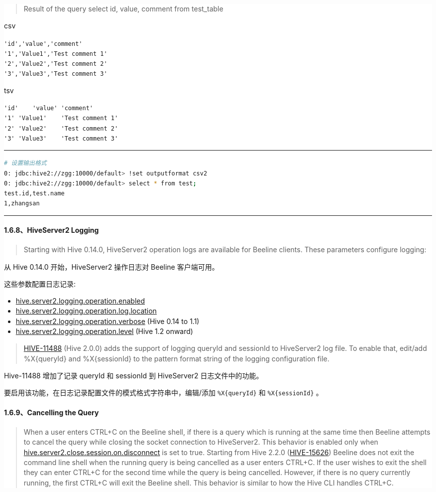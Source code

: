 > Result of the query select id, value, comment from test_table

csv

	'id','value','comment'
	'1','Value1','Test comment 1'
	'2','Value2','Test comment 2'
	'3','Value3','Test comment 3'

tsv

	'id'	'value'	'comment'
	'1'	'Value1'	'Test comment 1'
	'2'	'Value2'	'Test comment 2'
	'3'	'Value3'	'Test comment 3'

------------------------------

```sh
# 设置输出格式
0: jdbc:hive2://zgg:10000/default> !set outputformat csv2
0: jdbc:hive2://zgg:10000/default> select * from test;
test.id,test.name
1,zhangsan
```

------------------------------

#### 1.6.8、HiveServer2 Logging

> Starting with Hive 0.14.0, HiveServer2 operation logs are available for Beeline clients. These parameters configure logging:

从 Hive 0.14.0 开始，HiveServer2 操作日志对 Beeline 客户端可用。

这些参数配置日志记录:

- [hive.server2.logging.operation.enabled](https://cwiki.apache.org/confluence/display/Hive/Configuration+Properties#ConfigurationProperties-hive.server2.logging.operation.enabled)
- [hive.server2.logging.operation.log.location](https://cwiki.apache.org/confluence/display/Hive/Configuration+Properties#ConfigurationProperties-hive.server2.logging.operation.log.location)
- [hive.server2.logging.operation.verbose](https://cwiki.apache.org/confluence/display/Hive/Configuration+Properties#ConfigurationProperties-hive.server2.logging.operation.verbose) (Hive 0.14 to 1.1)
- [hive.server2.logging.operation.level](https://cwiki.apache.org/confluence/display/Hive/Configuration+Properties#ConfigurationProperties-hive.server2.logging.operation.level) (Hive 1.2 onward)

> [HIVE-11488](https://issues.apache.org/jira/browse/HIVE-11488) (Hive 2.0.0) adds the support of logging queryId and sessionId to HiveServer2 log file. To enable that, edit/add %X{queryId} and %X{sessionId} to the pattern format string of the logging configuration file.

Hive-11488 增加了记录 queryId 和 sessionId 到 HiveServer2 日志文件中的功能。

要启用该功能，在日志记录配置文件的模式格式字符串中，编辑/添加 `%X{queryId}` 和 `%X{sessionId}` 。

#### 1.6.9、Cancelling the Query

> When a user enters CTRL+C on the Beeline shell, if there is a query which is running at the same time then Beeline attempts to cancel the query while closing the socket connection to HiveServer2. This behavior is enabled only when [hive.server2.close.session.on.disconnect](https://cwiki.apache.org/confluence/display/Hive/Configuration+Properties#ConfigurationProperties-hive.server2.close.session.on.disconnect) is set to true. Starting from Hive 2.2.0 ([HIVE-15626](https://issues.apache.org/jira/browse/HIVE-15626)) Beeline does not exit the command line shell when the running query is being cancelled as a user enters CTRL+C. If the user wishes to exit the shell they can enter CTRL+C for the second time while the query is being cancelled. However, if there is no query currently running, the first CTRL+C will exit the Beeline shell. This behavior is similar to how the Hive CLI handles CTRL+C.
